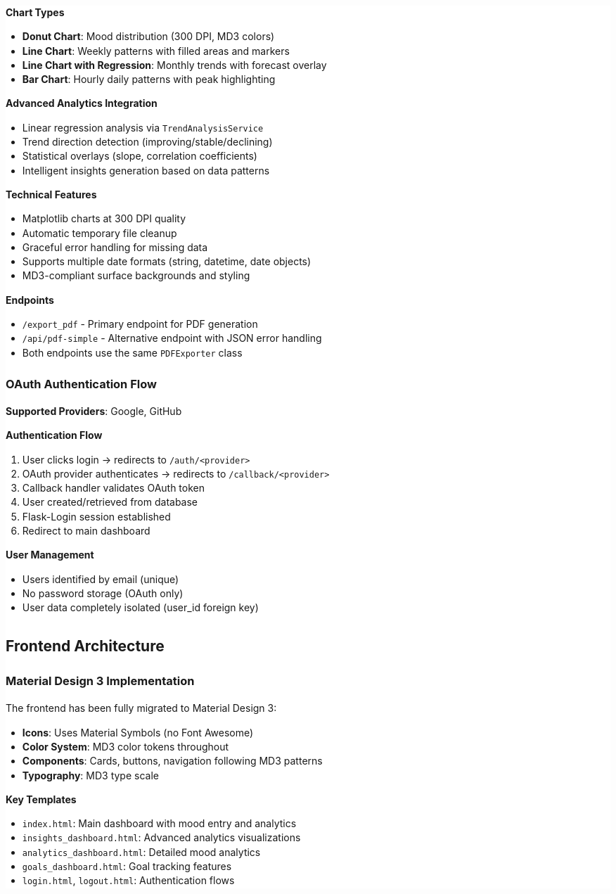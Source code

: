 **Chart Types**
- **Donut Chart**: Mood distribution (300 DPI, MD3 colors)
- **Line Chart**: Weekly patterns with filled areas and markers
- **Line Chart with Regression**: Monthly trends with forecast overlay
- **Bar Chart**: Hourly daily patterns with peak highlighting

**Advanced Analytics Integration**
- Linear regression analysis via `TrendAnalysisService`
- Trend direction detection (improving/stable/declining)
- Statistical overlays (slope, correlation coefficients)
- Intelligent insights generation based on data patterns

**Technical Features**
- Matplotlib charts at 300 DPI quality
- Automatic temporary file cleanup
- Graceful error handling for missing data
- Supports multiple date formats (string, datetime, date objects)
- MD3-compliant surface backgrounds and styling

**Endpoints**
- `/export_pdf` - Primary endpoint for PDF generation
- `/api/pdf-simple` - Alternative endpoint with JSON error handling
- Both endpoints use the same `PDFExporter` class

### OAuth Authentication Flow

**Supported Providers**: Google, GitHub

**Authentication Flow**
1. User clicks login → redirects to `/auth/<provider>`
2. OAuth provider authenticates → redirects to `/callback/<provider>`
3. Callback handler validates OAuth token
4. User created/retrieved from database
5. Flask-Login session established
6. Redirect to main dashboard

**User Management**
- Users identified by email (unique)
- No password storage (OAuth only)
- User data completely isolated (user_id foreign key)

## Frontend Architecture

### Material Design 3 Implementation

The frontend has been fully migrated to Material Design 3:
- **Icons**: Uses Material Symbols (no Font Awesome)
- **Color System**: MD3 color tokens throughout
- **Components**: Cards, buttons, navigation following MD3 patterns
- **Typography**: MD3 type scale

**Key Templates**
- `index.html`: Main dashboard with mood entry and analytics
- `insights_dashboard.html`: Advanced analytics visualizations
- `analytics_dashboard.html`: Detailed mood analytics
- `goals_dashboard.html`: Goal tracking features
- `login.html`, `logout.html`: Authentication flows
